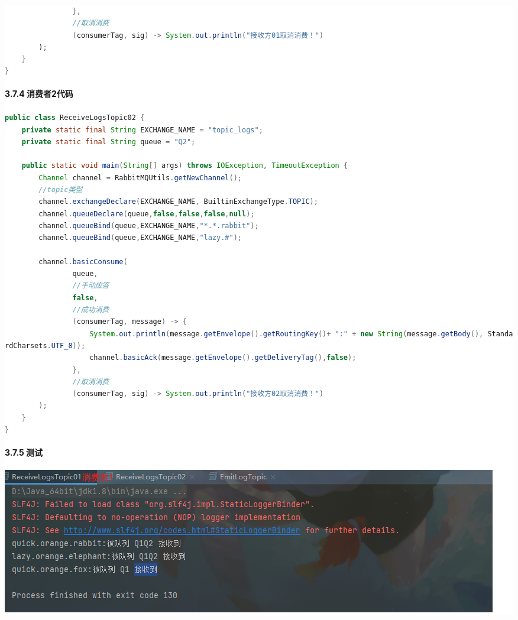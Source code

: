 ```java
                },
                //取消消费
                (consumerTag, sig) -> System.out.println("接收方01取消消费！")
        );
    }
}
```

#### 3.7.4 消费者2代码

```java
public class ReceiveLogsTopic02 {
    private static final String EXCHANGE_NAME = "topic_logs";
    private static final String queue = "Q2";

    public static void main(String[] args) throws IOException, TimeoutException {
        Channel channel = RabbitMQUtils.getNewChannel();
        //topic类型
        channel.exchangeDeclare(EXCHANGE_NAME, BuiltinExchangeType.TOPIC);
        channel.queueDeclare(queue,false,false,false,null);
        channel.queueBind(queue,EXCHANGE_NAME,"*.*.rabbit");
        channel.queueBind(queue,EXCHANGE_NAME,"lazy.#");

        channel.basicConsume(
                queue,
                //手动应答
                false,
                //成功消费
                (consumerTag, message) -> {
                    System.out.println(message.getEnvelope().getRoutingKey()+ ":" + new String(message.getBody(), StandardCharsets.UTF_8));
                    channel.basicAck(message.getEnvelope().getDeliveryTag(),false);
                },
                //取消消费
                (consumerTag, sig) -> System.out.println("接收方02取消消费！")
        );
    }
}
```

#### 3.7.5 测试

<img src='img\image-20221205154615856.png'>
